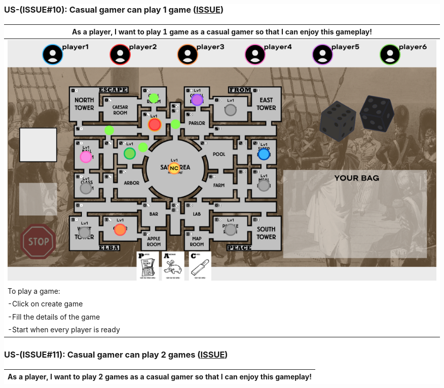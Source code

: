  ### US-(ISSUE#10): Casual gamer can play 1 game ([ISSUE](https://github.com/Alberto1902/DP1-2024-2025--ling-1/issues/10))
|As a player, I want to play 1 game as a casual gamer so that I can enjoy this gameplay!| 
|-----|
|![Rolling the dice icon activated](/docs/mockups/Durante_partida-Move_player.png)|
|To play a game:|
|-Click on create game|
|-Fill the details of the game|
|-Start when every player is ready|

 ### US-(ISSUE#11): Casual gamer can play 2 games ([ISSUE](https://github.com/Alberto1902/DP1-2024-2025--ling-1/issues/11))
|As a player, I want to play 2 games as a casual gamer so that I can enjoy this gameplay!| 
|-----|